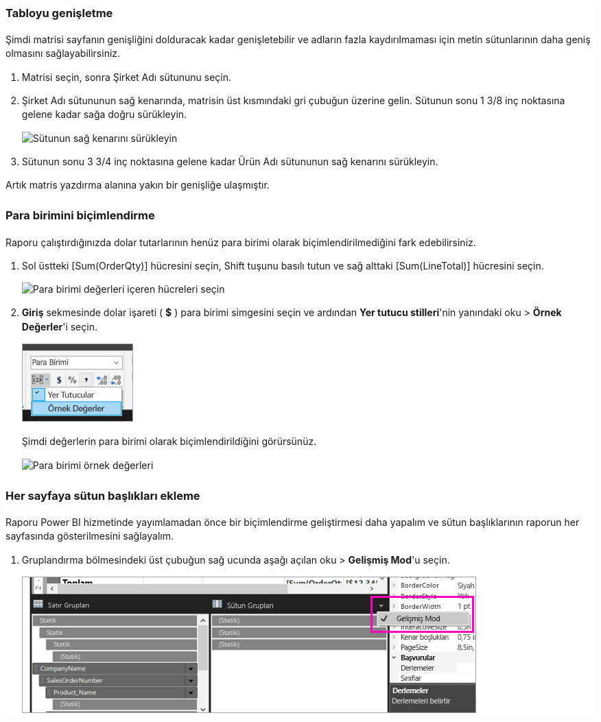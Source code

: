 ### <a name="make-the-table-wider"></a>Tabloyu genişletme  

Şimdi matrisi sayfanın genişliğini dolduracak kadar genişletebilir ve adların fazla kaydırılmaması için metin sütunlarının daha geniş olmasını sağlayabilirsiniz. 
 
1. Matrisi seçin, sonra Şirket Adı sütununu seçin.

3. Şirket Adı sütununun sağ kenarında, matrisin üst kısmındaki gri çubuğun üzerine gelin. Sütunun sonu 1 3/8 inç noktasına gelene kadar sağa doğru sürükleyin. 

    ![Sütunun sağ kenarını sürükleyin](media/paginated-reports-quickstart-aw/power-bi-paginated-drag-column.png)

4. Sütunun sonu 3 3/4 inç noktasına gelene kadar Ürün Adı sütununun sağ kenarını sürükleyin.   

Artık matris yazdırma alanına yakın bir genişliğe ulaşmıştır.

### <a name="format-the-currency"></a>Para birimini biçimlendirme

Raporu çalıştırdığınızda dolar tutarlarının henüz para birimi olarak biçimlendirilmediğini fark edebilirsiniz.

1. Sol üstteki [Sum(OrderQty)] hücresini seçin, Shift tuşunu basılı tutun ve sağ alttaki [Sum(LineTotal)] hücresini seçin.

    ![Para birimi değerleri içeren hücreleri seçin](media/paginated-reports-quickstart-aw/power-bi-paginated-select-money-cells.png)

2. **Giriş** sekmesinde dolar işareti ( **$** ) para birimi simgesini seçin ve ardından **Yer tutucu stilleri**'nin yanındaki oku  > **Örnek Değerler**'i seçin.
 
    ![Örnek değerleri görüntüleme](media/paginated-reports-quickstart-aw/power-bi-paginated-format-currency.png)

    Şimdi değerlerin para birimi olarak biçimlendirildiğini görürsünüz.

    ![Para birimi örnek değerleri](media/paginated-reports-quickstart-aw/power-bi-paginated-display-sample-values.png)

### <a name="add-column-headers-on-each-page"></a>Her sayfaya sütun başlıkları ekleme

Raporu Power BI hizmetinde yayımlamadan önce bir biçimlendirme geliştirmesi daha yapalım ve sütun başlıklarının raporun her sayfasında gösterilmesini sağlayalım.

1. Gruplandırma bölmesindeki üst çubuğun sağ ucunda aşağı açılan oku > **Gelişmiş Mod**'u seçin.

    ![Gelişmiş Modu açma](media/paginated-reports-quickstart-aw/power-bi-paginated-advanced-mode.png)
